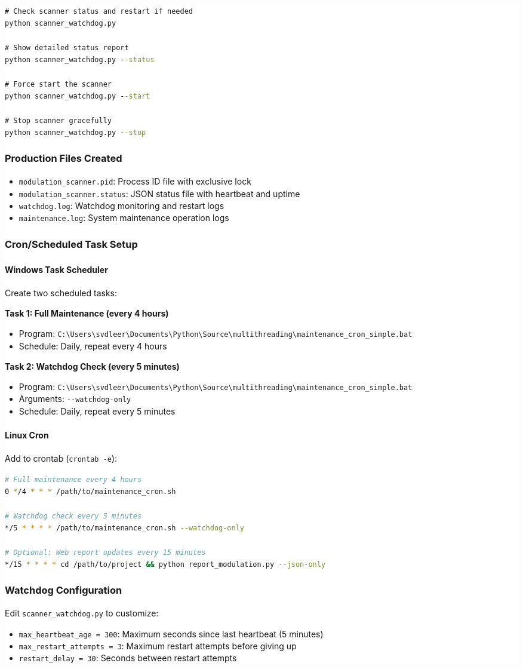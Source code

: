 ```cmd
# Check scanner status and restart if needed
python scanner_watchdog.py

# Show detailed status report
python scanner_watchdog.py --status

# Force start the scanner
python scanner_watchdog.py --start

# Stop scanner gracefully
python scanner_watchdog.py --stop
```

### Production Files Created
- `modulation_scanner.pid`: Process ID file with exclusive lock
- `modulation_scanner.status`: JSON status file with heartbeat and uptime
- `watchdog.log`: Watchdog monitoring and restart logs
- `maintenance.log`: System maintenance operation logs

### Cron/Scheduled Task Setup

#### Windows Task Scheduler
Create two scheduled tasks:

**Task 1: Full Maintenance (every 4 hours)**
- Program: `C:\Users\svdleer\Documents\Python\Source\multithreading\maintenance_cron_simple.bat`
- Schedule: Daily, repeat every 4 hours

**Task 2: Watchdog Check (every 5 minutes)**
- Program: `C:\Users\svdleer\Documents\Python\Source\multithreading\maintenance_cron_simple.bat`
- Arguments: `--watchdog-only`  
- Schedule: Daily, repeat every 5 minutes

#### Linux Cron
Add to crontab (`crontab -e`):
```bash
# Full maintenance every 4 hours
0 */4 * * * /path/to/maintenance_cron.sh

# Watchdog check every 5 minutes  
*/5 * * * * /path/to/maintenance_cron.sh --watchdog-only

# Optional: Web report updates every 15 minutes
*/15 * * * * cd /path/to/project && python report_modulation.py --json-only
```

### Watchdog Configuration
Edit `scanner_watchdog.py` to customize:
- `max_heartbeat_age = 300`: Maximum seconds since last heartbeat (5 minutes)
- `max_restart_attempts = 3`: Maximum restart attempts before giving up
- `restart_delay = 30`: Seconds between restart attempts
